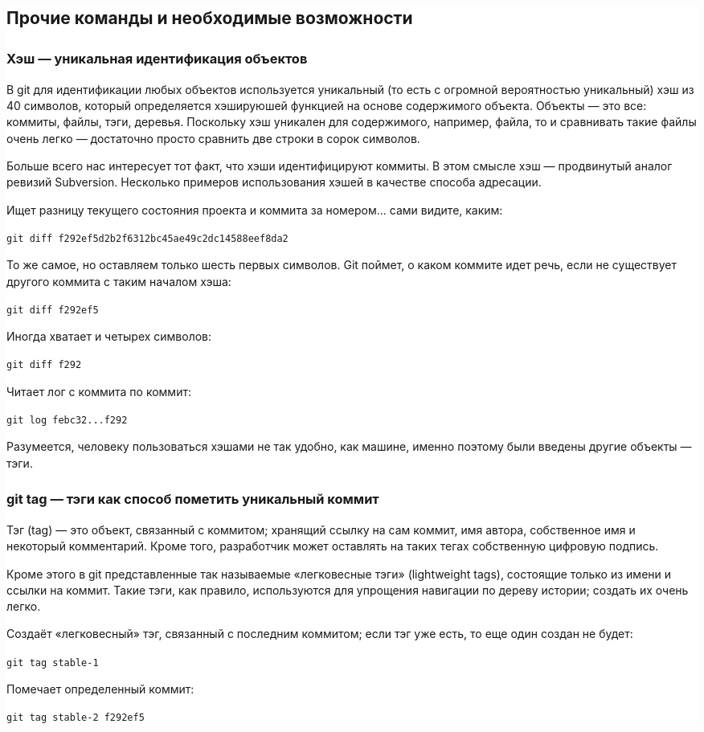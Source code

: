 ## Прочие команды и необходимые возможности
### Хэш — уникальная идентификация объектов

В git для идентификации любых объектов используется уникальный (то есть с
огромной вероятностью уникальный) хэш из 40 символов, который определяется
хэшируюшей функцией на основе содержимого объекта. Объекты — это все: коммиты,
файлы, тэги, деревья. Поскольку хэш уникален для содержимого, например, файла,
то и сравнивать такие файлы очень легко — достаточно просто сравнить две строки
в сорок символов.

Больше всего нас интересует тот факт, что хэши идентифицируют коммиты. В этом
смысле хэш — продвинутый аналог ревизий Subversion. Несколько примеров
использования хэшей в качестве способа адресации.

Ищет разницу текущего состояния проекта и коммита за номером… сами видите,
каким:
```
git diff f292ef5d2b2f6312bc45ae49c2dc14588eef8da2
```

То же самое, но оставляем только шесть первых символов. Git поймет, о каком
коммите идет речь, если не существует другого коммита с таким началом хэша:
```
git diff f292ef5
```

Иногда хватает и четырех символов:
```
git diff f292
```

Читает лог с коммита по коммит:
```
git log febc32...f292
```

Разумеется, человеку пользоваться хэшами не так удобно, как машине, именно
поэтому были введены другие объекты — тэги.

### git tag — тэги как способ пометить уникальный коммит

Тэг (tag) — это объект, связанный с коммитом; хранящий ссылку на сам коммит,
имя автора, собственное имя и некоторый комментарий. Кроме того, разработчик
может оставлять на таких тегах собственную цифровую подпись.

Кроме этого в git представленные так называемые «легковесные тэги» (lightweight
tags), состоящие только из имени и ссылки на коммит. Такие тэги, как правило,
используются для упрощения навигации по дереву истории; создать их очень легко.

Создаёт «легковесный» тэг, связанный с последним коммитом; если тэг уже есть,
то еще один создан не будет:
```
git tag stable-1
```

Помечает определенный коммит:
```
git tag stable-2 f292ef5
```
